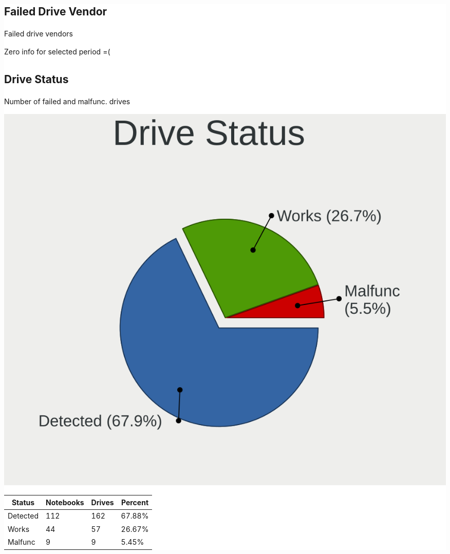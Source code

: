 Failed Drive Vendor
-------------------

Failed drive vendors

Zero info for selected period =(

Drive Status
------------

Number of failed and malfunc. drives

![Drive Status](./images/pie_chart/drive_status.svg)


| Status   | Notebooks | Drives | Percent |
|----------|-----------|--------|---------|
| Detected | 112       | 162    | 67.88%  |
| Works    | 44        | 57     | 26.67%  |
| Malfunc  | 9         | 9      | 5.45%   |
